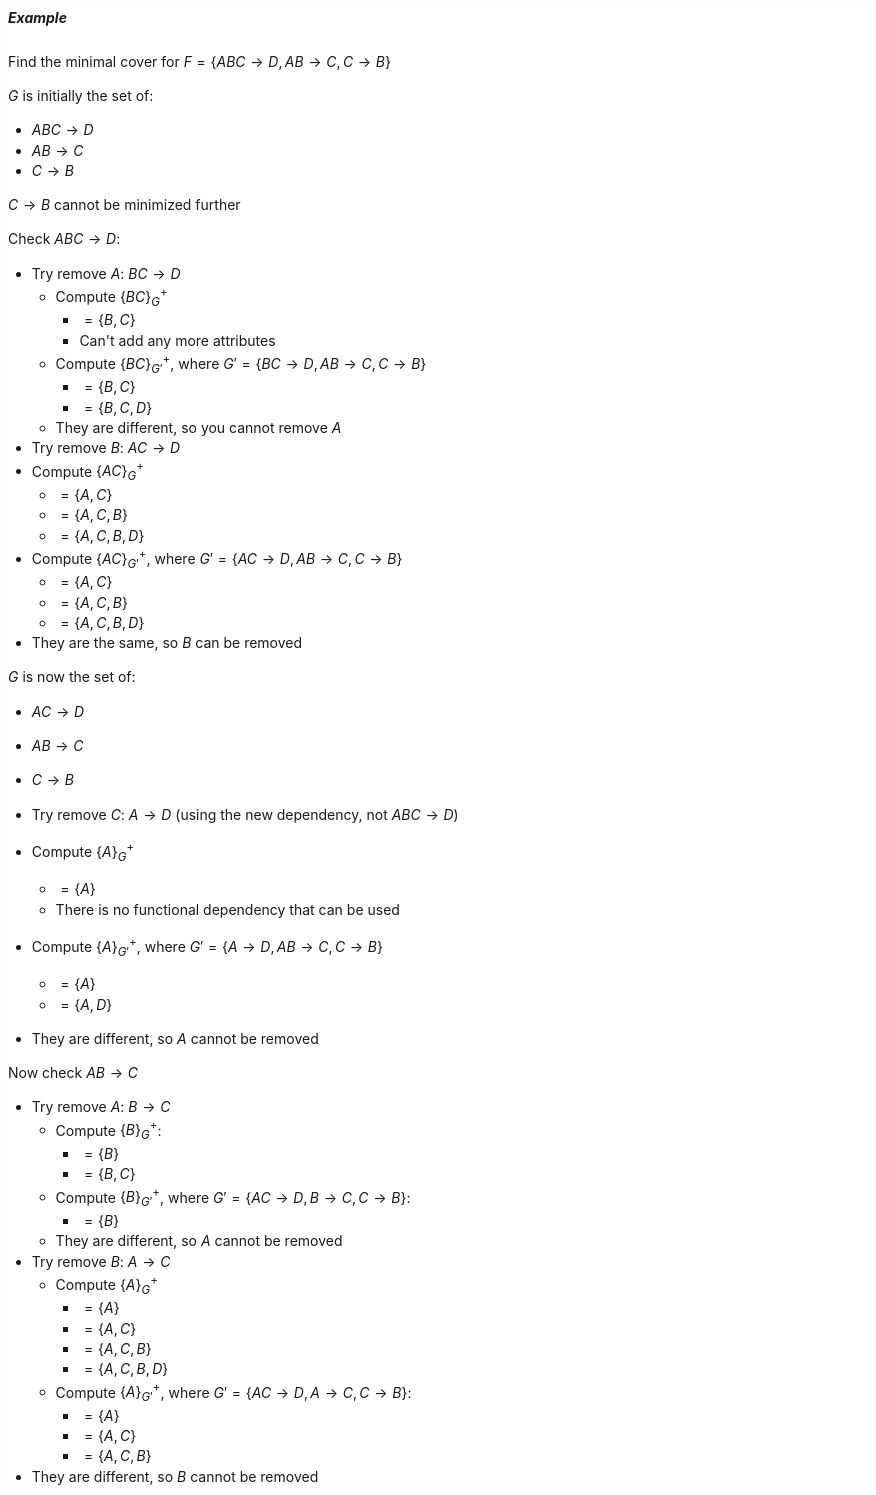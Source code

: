##### Example

Find the minimal cover for $F=\{ ABC \rightarrow D, AB \rightarrow C, C \rightarrow B \}$

$G$ is initially the set of:

- $ABC \rightarrow D$
- $AB \rightarrow C$
- $C \rightarrow B$

$C \rightarrow B$ cannot be minimized further

Check $ABC \rightarrow D$:

- Try remove $A$: $BC \rightarrow D$
  - Compute $\{BC\}_G^+$
    - $= \{ B, C \}$
    - Can't add any more attributes
  - Compute $\{BC\}_{G'}^+$, where $G'=\{ BC \rightarrow D, AB \rightarrow C, C \rightarrow B \}$
    - $= \{ B, C \}$
    - $= \{B, C, D\}$
  - They are different, so you cannot remove $A$
- Try remove $B$: $AC \rightarrow D$
- Compute $\{AC\}_G^+$
  - $= \{ A, C \}$
  - $= \{ A, C, B \}$
  - $= \{ A, C, B, D \}$
- Compute $\{AC\}_{G'}^+$, where $G'=\{ AC \rightarrow D, AB \rightarrow C, C \rightarrow B \}$
  - $= \{ A, C \}$
  - $= \{A, C, B \}$
  - $= \{A, C, B, D \}$
- They are the same, so $B$ can be removed

$G$ is now the set of:

- $AC \rightarrow D$
- $AB \rightarrow C$
- $C \rightarrow B$

- Try remove $C$: $A \rightarrow D$ (using the new dependency, not $ABC \rightarrow D$)
- Compute $\{A\}_G^+$
  - $= \{ A \}$
  - There is no functional dependency that can be used
- Compute $\{A\}_{G'}^+$, where $G'=\{ A \rightarrow D, AB \rightarrow C, C \rightarrow B \}$
  - $= \{ A \}$
  - $= \{A, D \}$
- They are different, so $A$ cannot be removed

Now check $AB \rightarrow C$

- Try remove $A$: $B \rightarrow C$
  - Compute $\{B\}_G^+$:
    - $= \{ B \}$
    - $= \{ B, C \}$
  - Compute $\{B\}_{G'}^+$, where $G'=\{ AC \rightarrow D, B \rightarrow C, C \rightarrow B \}$:
    - $= \{ B \}$
  - They are different, so $A$ cannot be removed
- Try remove $B$: $A \rightarrow C$
  - Compute $\{A\}_G^+$
    - $= \{ A \}$
    - $= \{ A, C \}$
    - $= \{ A, C, B \}$
    - $= \{ A, C, B, D \}$
  - Compute $\{A\}_{G'}^+$, where $G'=\{ AC \rightarrow D, A \rightarrow C, C \rightarrow B \}$:
    - $= \{ A \}$
    - $= \{ A, C \}$
    - $= \{ A, C, B \}$
- They are different, so $B$ cannot be removed
